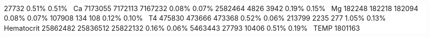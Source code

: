 <td>27732</td>
<td>0.51%</td>
<td>0.51%</td>
<td> </td>
</tr>
<tr>
<td>Ca</td>
<td>7173055</td>
<td>7172113</td>
<td>7167232</td>
<td>0.08%</td>
<td>0.07%</td>
<td>2582464</td>
<td>4826</td>
<td>3942</td>
<td>0.19%</td>
<td>0.15%</td>
<td> </td>
</tr>
<tr>
<td>Mg</td>
<td>182248</td>
<td>182218</td>
<td>182094</td>
<td>0.08%</td>
<td>0.07%</td>
<td>107908</td>
<td>134</td>
<td>108</td>
<td>0.12%</td>
<td>0.10%</td>
<td> </td>
</tr>
<tr>
<td>T4</td>
<td>475830</td>
<td>473666</td>
<td>473368</td>
<td>0.52%</td>
<td>0.06%</td>
<td>213799</td>
<td>2235</td>
<td>277</td>
<td>1.05%</td>
<td>0.13%</td>
<td> </td>
</tr>
<tr>
<td>Hematocrit</td>
<td>25862482</td>
<td>25836512</td>
<td>25822132</td>
<td>0.16%</td>
<td>0.06%</td>
<td>5463443</td>
<td>27793</td>
<td>10406</td>
<td>0.51%</td>
<td>0.19%</td>
<td> </td>
</tr>
<tr>
<td>TEMP</td>
<td>1801163</td>